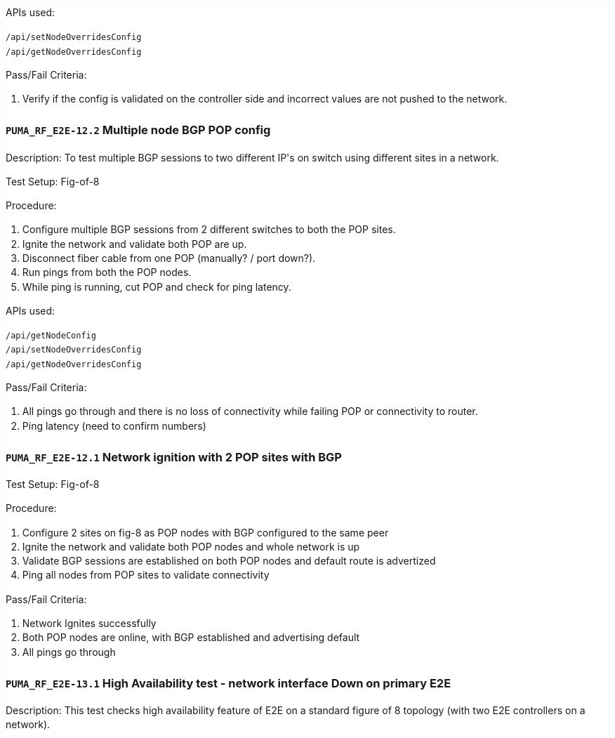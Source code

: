 APIs used:
```
/api/setNodeOverridesConfig
/api/getNodeOverridesConfig
```

Pass/Fail Criteria:
1. Verify if the config is validated on the controller side and incorrect values
   are not pushed to the network.

### `PUMA_RF_E2E-12.2` Multiple node BGP POP config
Description: To test multiple BGP sessions to two different IP's on switch using
different sites in a network.

Test Setup: Fig-of-8

Procedure:
1. Configure multiple BGP sessions from 2 different switches to both the POP
   sites.
2. Ignite the network and validate both POP are up.
3. Disconnect fiber cable from one POP (manually? / port down?).
4. Run pings from both the POP nodes.
5. While ping is running, cut POP and check for ping latency.

APIs used:
```
/api/getNodeConfig
/api/setNodeOverridesConfig
/api/getNodeOverridesConfig
```

Pass/Fail Criteria:
1. All pings go through and there is no loss of connectivity while failing POP
   or connectivity to router.
2. Ping latency (need to confirm numbers)

### `PUMA_RF_E2E-12.1` Network ignition with 2 POP sites with BGP
Test Setup: Fig-of-8

Procedure:
1. Configure 2 sites on fig-8 as POP nodes with BGP configured to the same peer
2. Ignite the network and validate both POP nodes and whole network is up
3. Validate BGP sessions are established on both POP nodes and default route is
   advertized
4. Ping all nodes from POP sites to validate connectivity

Pass/Fail Criteria:
1. Network Ignites successfully
2. Both POP nodes are online, with BGP established and advertising default
3. All pings go through

### `PUMA_RF_E2E-13.1` High Availability test - network interface Down on primary E2E
Description: This test checks high availability feature of E2E on a standard
figure of 8 topology (with two E2E controllers on a network).
